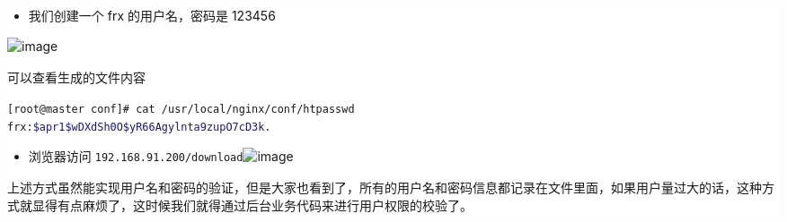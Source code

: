 - 我们创建一个 frx 的用户名，密码是 123456

![image](https://cdn.staticaly.com/gh/xustudyxu/image-hosting1@master/20220806/image.5uqgyc41uuc0.webp)

可以查看生成的文件内容

```sh
[root@master conf]# cat /usr/local/nginx/conf/htpasswd
frx:$apr1$wDXdSh0O$yR66Agylnta9zupO7cD3k.
```

+ 浏览器访问 `192.168.91.200/download`![image](https://cdn.staticaly.com/gh/xustudyxu/image-hosting1@master/20220806/image.1j6bwl4jr2g0.webp)

上述方式虽然能实现用户名和密码的验证，但是大家也看到了，所有的用户名和密码信息都记录在文件里面，如果用户量过大的话，这种方式就显得有点麻烦了，这时候我们就得通过后台业务代码来进行用户权限的校验了。

